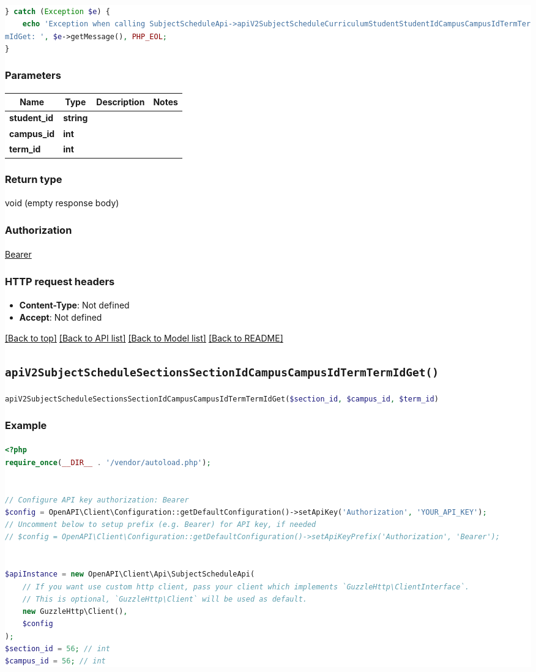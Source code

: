 ```php
} catch (Exception $e) {
    echo 'Exception when calling SubjectScheduleApi->apiV2SubjectScheduleCurriculumStudentStudentIdCampusCampusIdTermTermIdGet: ', $e->getMessage(), PHP_EOL;
}
```

### Parameters

| Name | Type | Description  | Notes |
| ------------- | ------------- | ------------- | ------------- |
| **student_id** | **string**|  | |
| **campus_id** | **int**|  | |
| **term_id** | **int**|  | |

### Return type

void (empty response body)

### Authorization

[Bearer](../../README.md#Bearer)

### HTTP request headers

- **Content-Type**: Not defined
- **Accept**: Not defined

[[Back to top]](#) [[Back to API list]](../../README.md#endpoints)
[[Back to Model list]](../../README.md#models)
[[Back to README]](../../README.md)

## `apiV2SubjectScheduleSectionsSectionIdCampusCampusIdTermTermIdGet()`

```php
apiV2SubjectScheduleSectionsSectionIdCampusCampusIdTermTermIdGet($section_id, $campus_id, $term_id)
```



### Example

```php
<?php
require_once(__DIR__ . '/vendor/autoload.php');


// Configure API key authorization: Bearer
$config = OpenAPI\Client\Configuration::getDefaultConfiguration()->setApiKey('Authorization', 'YOUR_API_KEY');
// Uncomment below to setup prefix (e.g. Bearer) for API key, if needed
// $config = OpenAPI\Client\Configuration::getDefaultConfiguration()->setApiKeyPrefix('Authorization', 'Bearer');


$apiInstance = new OpenAPI\Client\Api\SubjectScheduleApi(
    // If you want use custom http client, pass your client which implements `GuzzleHttp\ClientInterface`.
    // This is optional, `GuzzleHttp\Client` will be used as default.
    new GuzzleHttp\Client(),
    $config
);
$section_id = 56; // int
$campus_id = 56; // int
```